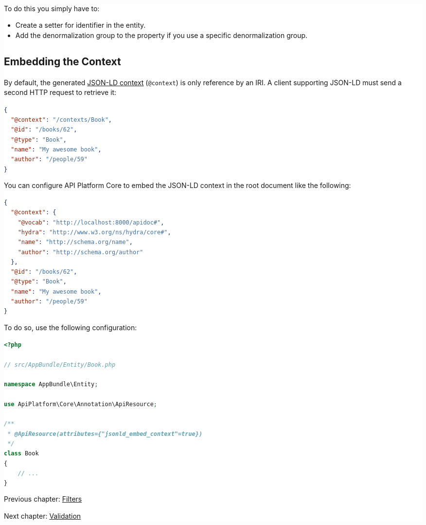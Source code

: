 To do this you simply have to:

* Create a setter for identifier in the entity.
* Add the denormalization group to the property if you use a specific denormalization group.

## Embedding the Context

By default, the generated [JSON-LD context](https://www.w3.org/TR/json-ld/#the-context) (`@context`) is only reference by
an IRI. A client supporting JSON-LD must send a second HTTP request to retrieve it:

```json
{
  "@context": "/contexts/Book",
  "@id": "/books/62",
  "@type": "Book",
  "name": "My awesome book",
  "author": "/people/59"
}
```

You can configure API Platform Core to embed the JSON-LD context in the root document like the following:

```json
{
  "@context": {
    "@vocab": "http://localhost:8000/apidoc#",
    "hydra": "http://www.w3.org/ns/hydra/core#",
    "name": "http://schema.org/name",
    "author": "http://schema.org/author"
  },
  "@id": "/books/62",
  "@type": "Book",
  "name": "My awesome book",
  "author": "/people/59"
}
```

To do so, use the following configuration:

```php
<?php

// src/AppBundle/Entity/Book.php

namespace AppBundle\Entity;

use ApiPlatform\Core\Annotation\ApiResource;

/**
 * @ApiResource(attributes={"jsonld_embed_context"=true})
 */
class Book
{
    // ...
}
```

Previous chapter: [Filters](core/filters.md)

Next chapter: [Validation](validation.md)
